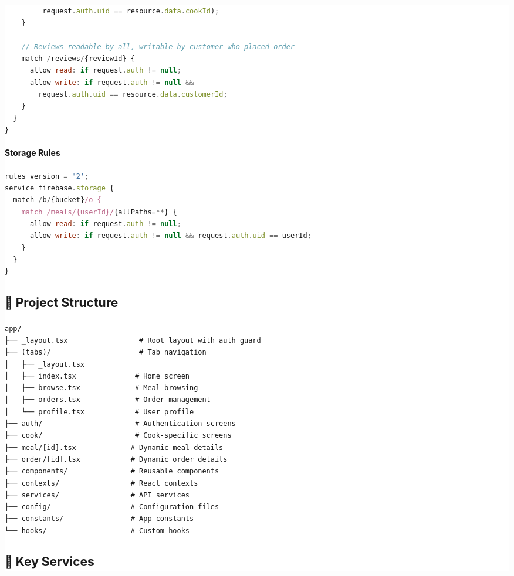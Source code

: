 ```javascript
         request.auth.uid == resource.data.cookId);
    }
    
    // Reviews readable by all, writable by customer who placed order
    match /reviews/{reviewId} {
      allow read: if request.auth != null;
      allow write: if request.auth != null && 
        request.auth.uid == resource.data.customerId;
    }
  }
}
```

#### Storage Rules
```javascript
rules_version = '2';
service firebase.storage {
  match /b/{bucket}/o {
    match /meals/{userId}/{allPaths=**} {
      allow read: if request.auth != null;
      allow write: if request.auth != null && request.auth.uid == userId;
    }
  }
}
```

## 📂 Project Structure

```
app/
├── _layout.tsx                 # Root layout with auth guard
├── (tabs)/                     # Tab navigation
│   ├── _layout.tsx
│   ├── index.tsx              # Home screen
│   ├── browse.tsx             # Meal browsing
│   ├── orders.tsx             # Order management
│   └── profile.tsx            # User profile
├── auth/                      # Authentication screens
├── cook/                      # Cook-specific screens
├── meal/[id].tsx             # Dynamic meal details
├── order/[id].tsx            # Dynamic order details
├── components/               # Reusable components
├── contexts/                 # React contexts
├── services/                 # API services
├── config/                   # Configuration files
├── constants/                # App constants
└── hooks/                    # Custom hooks
```

## 🔧 Key Services
